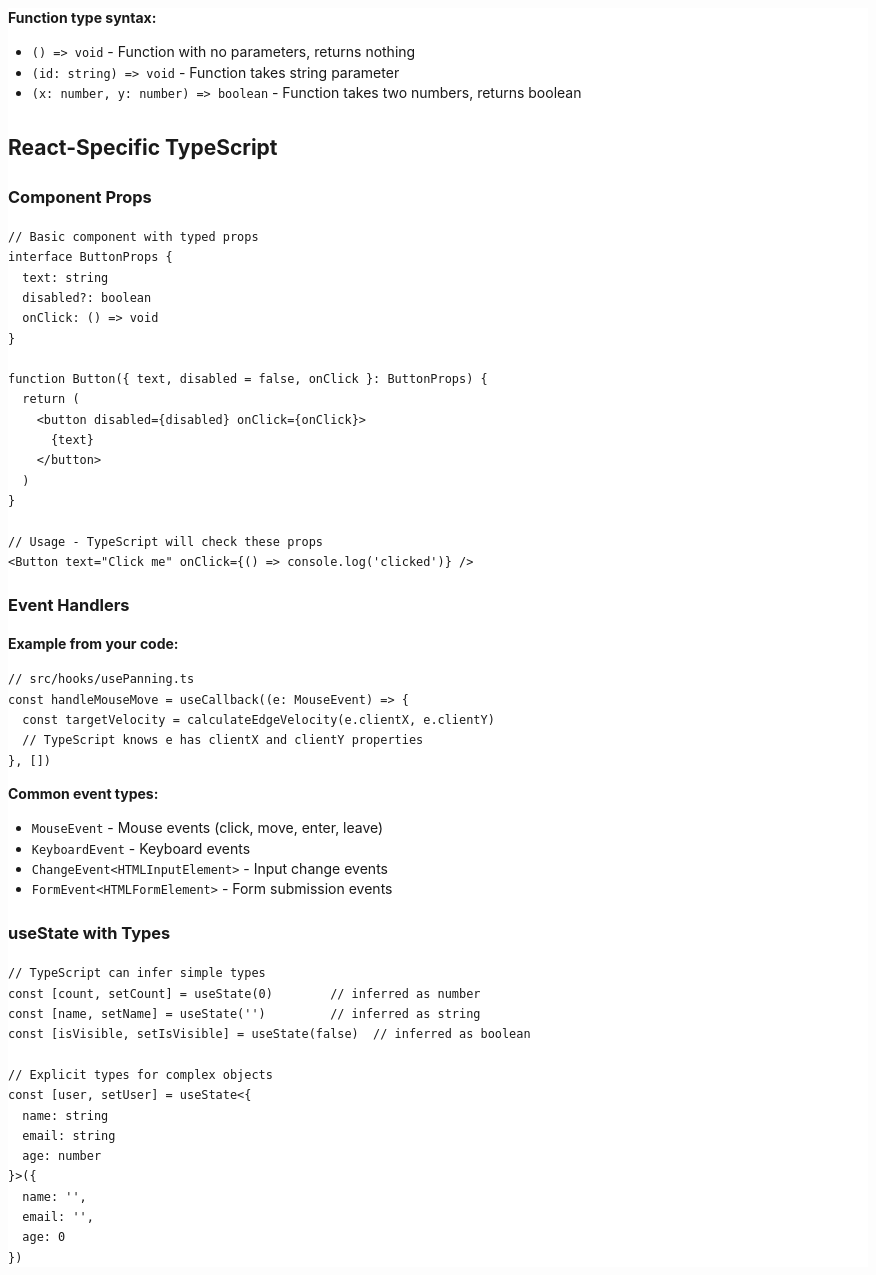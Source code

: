 **Function type syntax:**
- `() => void` - Function with no parameters, returns nothing
- `(id: string) => void` - Function takes string parameter
- `(x: number, y: number) => boolean` - Function takes two numbers, returns boolean

## React-Specific TypeScript

### Component Props

```tsx
// Basic component with typed props
interface ButtonProps {
  text: string
  disabled?: boolean
  onClick: () => void
}

function Button({ text, disabled = false, onClick }: ButtonProps) {
  return (
    <button disabled={disabled} onClick={onClick}>
      {text}
    </button>
  )
}

// Usage - TypeScript will check these props
<Button text="Click me" onClick={() => console.log('clicked')} />
```

### Event Handlers

**Example from your code:**
```tsx
// src/hooks/usePanning.ts
const handleMouseMove = useCallback((e: MouseEvent) => {
  const targetVelocity = calculateEdgeVelocity(e.clientX, e.clientY)
  // TypeScript knows e has clientX and clientY properties
}, [])
```

**Common event types:**
- `MouseEvent` - Mouse events (click, move, enter, leave)
- `KeyboardEvent` - Keyboard events
- `ChangeEvent<HTMLInputElement>` - Input change events
- `FormEvent<HTMLFormElement>` - Form submission events

### useState with Types

```tsx
// TypeScript can infer simple types
const [count, setCount] = useState(0)        // inferred as number
const [name, setName] = useState('')         // inferred as string
const [isVisible, setIsVisible] = useState(false)  // inferred as boolean

// Explicit types for complex objects
const [user, setUser] = useState<{
  name: string
  email: string
  age: number
}>({
  name: '',
  email: '',
  age: 0
})

```